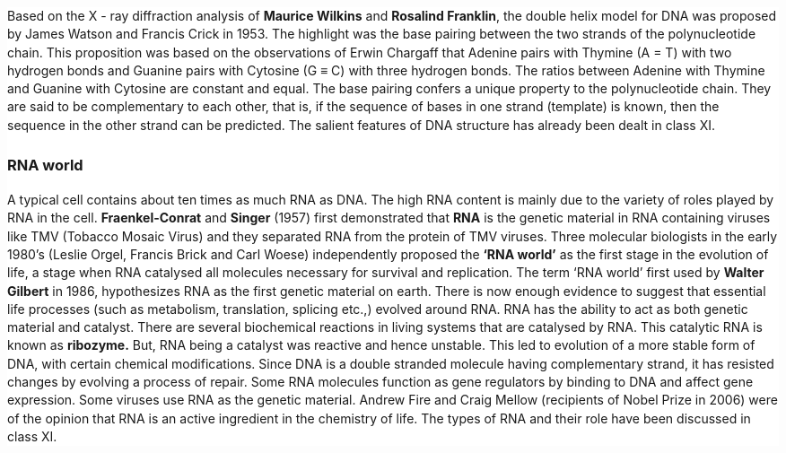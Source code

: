Based on the X - ray diffraction analysis of
**Maurice Wilkins** and **Rosalind Franklin**, the
double helix model for DNA was proposed by
James Watson and Francis Crick in 1953. The
highlight was the base pairing between the
two strands of the polynucleotide chain. This
proposition was based on the observations
of Erwin Chargaff that Adenine pairs with
Thymine (A = T) with two hydrogen bonds
and Guanine pairs with Cytosine (G ≡ C)
with three hydrogen bonds. The ratios
between Adenine with Thymine and Guanine
with Cytosine are constant and equal. The
base pairing confers a unique property to
the polynucleotide chain. They are said to be
complementary to each other, that is, if the
sequence of bases in one strand (template) is
known, then the sequence in the other strand
can be predicted. The salient features of DNA
structure has already been dealt in class XI.

### RNA world

A typical cell contains about ten times as
much RNA as DNA. The high RNA content
is mainly due to the variety of roles played by
RNA in the cell. **Fraenkel-Conrat** and **Singer**
(1957) first demonstrated that **RNA** is the
genetic material in RNA containing viruses
like TMV (Tobacco Mosaic Virus) and they
separated RNA from the protein of TMV
viruses. Three molecular biologists in the early
1980’s (Leslie Orgel, Francis Brick and Carl
Woese) independently proposed the **‘RNA world’** 
as the first stage in the evolution of
life, a stage when RNA catalysed all molecules
necessary for survival and replication. The
term ‘RNA world’ first used by **Walter Gilbert**
in 1986, hypothesizes RNA as the first genetic
material on earth. There is now enough
evidence to suggest that essential life processes
(such as metabolism, translation, splicing etc.,)
evolved around RNA. RNA has the ability to act
as both genetic material and catalyst. There are
several biochemical reactions in living systems
that are catalysed by RNA. This catalytic
RNA is known as **ribozyme.** But, RNA being
a catalyst was reactive and hence unstable.
This led to evolution of a more stable form of
DNA, with certain chemical modifications.
Since DNA is a double stranded molecule
having complementary strand, it has resisted
changes by evolving a process of repair. Some
RNA molecules function as gene regulators by
binding to DNA and affect gene expression.
Some viruses use RNA as the genetic material.
Andrew Fire and Craig Mellow (recipients of
Nobel Prize in 2006) were of the opinion that
RNA is an active ingredient in the chemistry of
life. The types of RNA and their role have been
discussed in class XI.
